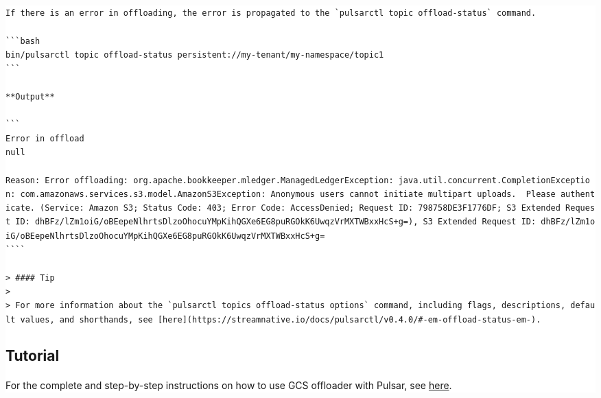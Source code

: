     If there is an error in offloading, the error is propagated to the `pulsarctl topic offload-status` command.

    ```bash
    bin/pulsarctl topic offload-status persistent://my-tenant/my-namespace/topic1
    ```

    **Output**

    ```
    Error in offload
    null

    Reason: Error offloading: org.apache.bookkeeper.mledger.ManagedLedgerException: java.util.concurrent.CompletionException: com.amazonaws.services.s3.model.AmazonS3Exception: Anonymous users cannot initiate multipart uploads.  Please authenticate. (Service: Amazon S3; Status Code: 403; Error Code: AccessDenied; Request ID: 798758DE3F1776DF; S3 Extended Request ID: dhBFz/lZm1oiG/oBEepeNlhrtsDlzoOhocuYMpKihQGXe6EG8puRGOkK6UwqzVrMXTWBxxHcS+g=), S3 Extended Request ID: dhBFz/lZm1oiG/oBEepeNlhrtsDlzoOhocuYMpKihQGXe6EG8puRGOkK6UwqzVrMXTWBxxHcS+g=
    ````

    > #### Tip
    >
    > For more information about the `pulsarctl topics offload-status options` command, including flags, descriptions, default values, and shorthands, see [here](https://streamnative.io/docs/pulsarctl/v0.4.0/#-em-offload-status-em-). 

## Tutorial

For the complete and step-by-step instructions on how to use GCS offloader with Pulsar, see [here](https://hub.streamnative.io/offloaders/gcs/2.5.1#usage).